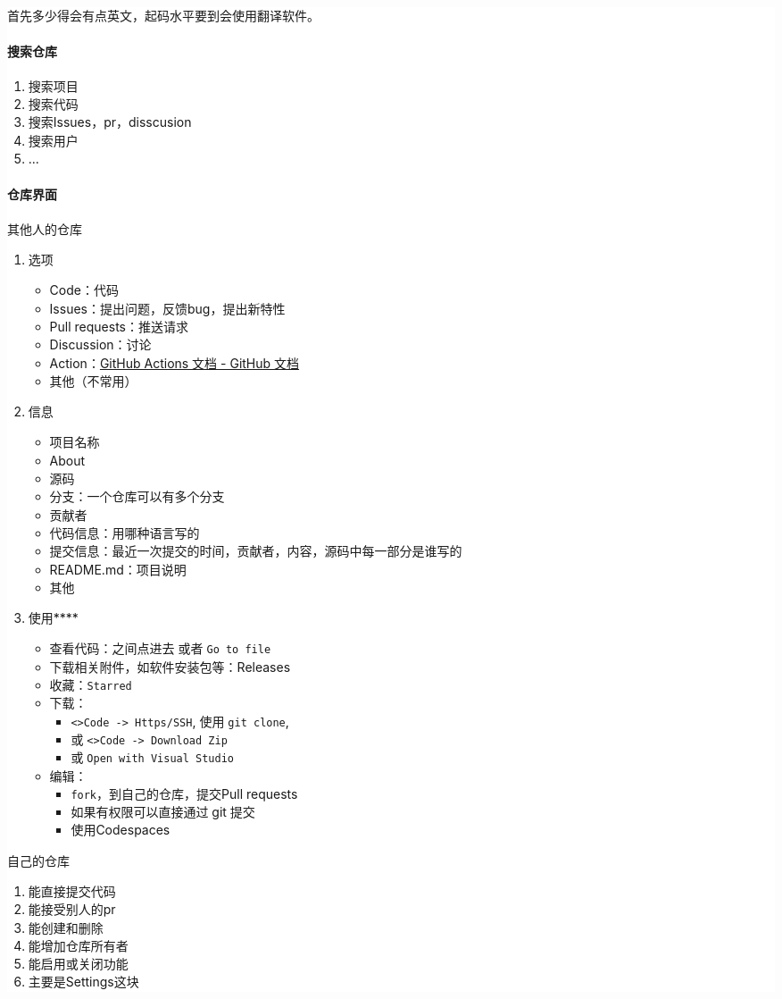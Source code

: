 首先多少得会有点英文，起码水平要到会使用翻译软件。



#### 搜索仓库

1. 搜索项目
2. 搜索代码
3. 搜索Issues，pr，disscusion
4. 搜索用户
5. ...



#### 仓库界面

其他人的仓库

1. 选项
   - Code：代码
   - Issues：提出问题，反馈bug，提出新特性
   - Pull requests：推送请求
   - Discussion：讨论
   - Action：[GitHub Actions 文档 - GitHub 文档](https://docs.github.com/zh/actions)
   - 其他（不常用）

2. 信息
   - 项目名称
   - About
   - 源码
   - 分支：一个仓库可以有多个分支
   - 贡献者
   - 代码信息：用哪种语言写的
   - 提交信息：最近一次提交的时间，贡献者，内容，源码中每一部分是谁写的
   - README.md：项目说明
   - 其他

3. 使用****
   - 查看代码：之间点进去 或者 `Go to file`
   - 下载相关附件，如软件安装包等：Releases
   - 收藏：`Starred`
   - 下载：
     - `<>Code -> Https/SSH`, 使用 `git clone`, 
     - 或 `<>Code -> Download Zip` 
     - 或 `Open with Visual Studio`
   - 编辑：
     - `fork`，到自己的仓库，提交Pull requests
     - 如果有权限可以直接通过 git 提交
     - 使用Codespaces





自己的仓库

1. 能直接提交代码
2. 能接受别人的pr
3. 能创建和删除
4. 能增加仓库所有者
5. 能启用或关闭功能
6. 主要是Settings这块
